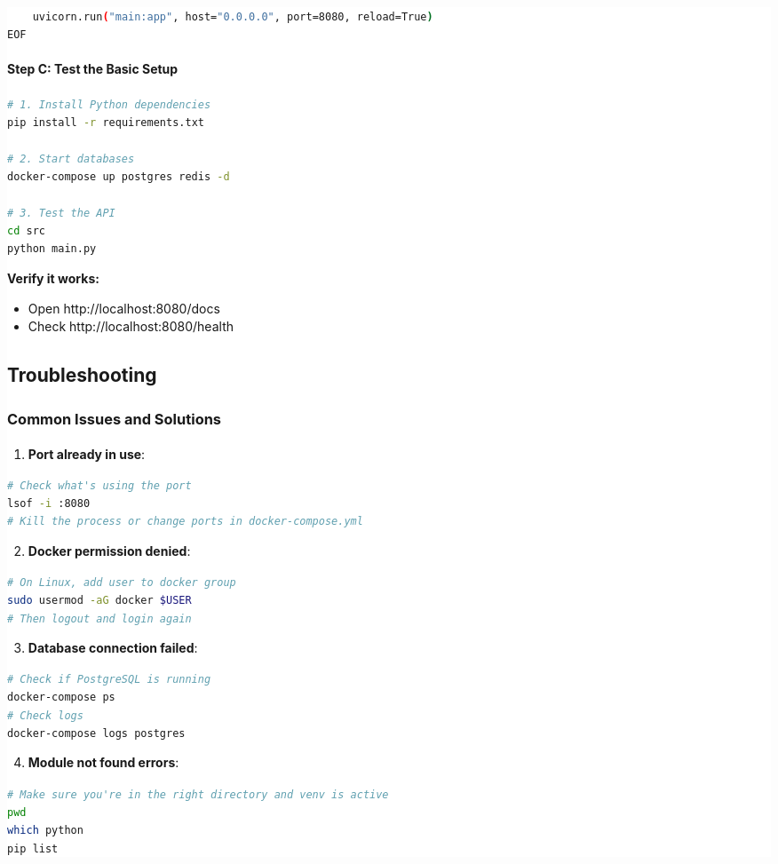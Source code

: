 ```bash
    uvicorn.run("main:app", host="0.0.0.0", port=8080, reload=True)
EOF
```

#### Step C: Test the Basic Setup

```bash
# 1. Install Python dependencies
pip install -r requirements.txt

# 2. Start databases
docker-compose up postgres redis -d

# 3. Test the API
cd src
python main.py
```

**Verify it works:**
- Open http://localhost:8080/docs
- Check http://localhost:8080/health

## Troubleshooting

### Common Issues and Solutions

1. **Port already in use**:
```bash
# Check what's using the port
lsof -i :8080
# Kill the process or change ports in docker-compose.yml
```

2. **Docker permission denied**:
```bash
# On Linux, add user to docker group
sudo usermod -aG docker $USER
# Then logout and login again
```

3. **Database connection failed**:
```bash
# Check if PostgreSQL is running
docker-compose ps
# Check logs
docker-compose logs postgres
```

4. **Module not found errors**:
```bash
# Make sure you're in the right directory and venv is active
pwd
which python
pip list
```
